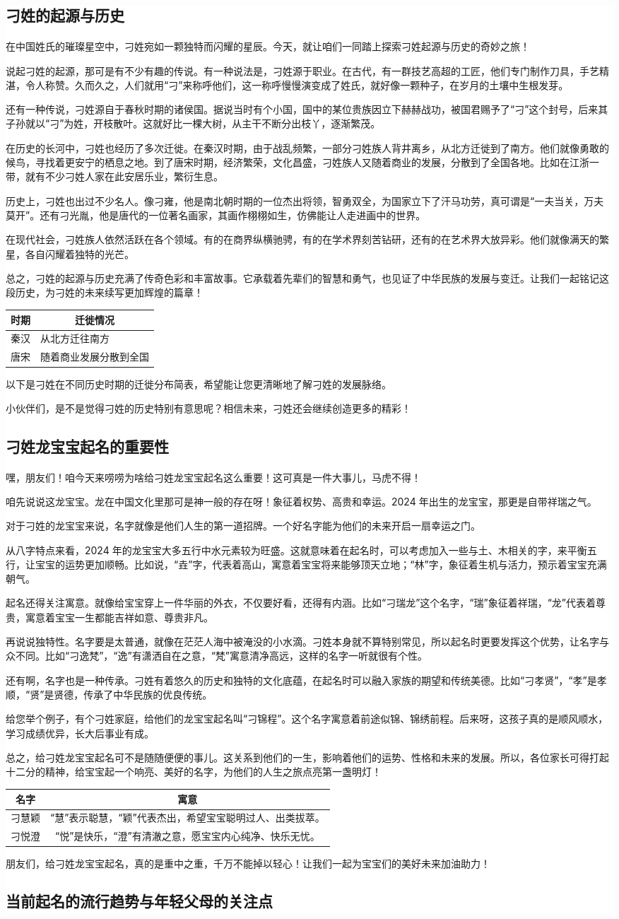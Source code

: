 ## 刁姓的起源与历史

在中国姓氏的璀璨星空中，刁姓宛如一颗独特而闪耀的星辰。今天，就让咱们一同踏上探索刁姓起源与历史的奇妙之旅！

说起刁姓的起源，那可是有不少有趣的传说。有一种说法是，刁姓源于职业。在古代，有一群技艺高超的工匠，他们专门制作刀具，手艺精湛，令人称赞。久而久之，人们就用“刁”来称呼他们，这一称呼慢慢演变成了姓氏，就好像一颗种子，在岁月的土壤中生根发芽。

还有一种传说，刁姓源自于春秋时期的诸侯国。据说当时有个小国，国中的某位贵族因立下赫赫战功，被国君赐予了“刁”这个封号，后来其子孙就以“刁”为姓，开枝散叶。这就好比一棵大树，从主干不断分出枝丫，逐渐繁茂。

在历史的长河中，刁姓也经历了多次迁徙。在秦汉时期，由于战乱频繁，一部分刁姓族人背井离乡，从北方迁徙到了南方。他们就像勇敢的候鸟，寻找着更安宁的栖息之地。到了唐宋时期，经济繁荣，文化昌盛，刁姓族人又随着商业的发展，分散到了全国各地。比如在江浙一带，就有不少刁姓人家在此安居乐业，繁衍生息。

历史上，刁姓也出过不少名人。像刁雍，他是南北朝时期的一位杰出将领，智勇双全，为国家立下了汗马功劳，真可谓是“一夫当关，万夫莫开”。还有刁光胤，他是唐代的一位著名画家，其画作栩栩如生，仿佛能让人走进画中的世界。

在现代社会，刁姓族人依然活跃在各个领域。有的在商界纵横驰骋，有的在学术界刻苦钻研，还有的在艺术界大放异彩。他们就像满天的繁星，各自闪耀着独特的光芒。

总之，刁姓的起源与历史充满了传奇色彩和丰富故事。它承载着先辈们的智慧和勇气，也见证了中华民族的发展与变迁。让我们一起铭记这段历史，为刁姓的未来续写更加辉煌的篇章！

| 时期 | 迁徙情况 |
| ---- | ---- |
| 秦汉 | 从北方迁往南方 |
| 唐宋 | 随着商业发展分散到全国 |

以下是刁姓在不同历史时期的迁徙分布简表，希望能让您更清晰地了解刁姓的发展脉络。

小伙伴们，是不是觉得刁姓的历史特别有意思呢？相信未来，刁姓还会继续创造更多的精彩！ 
## 刁姓龙宝宝起名的重要性

嘿，朋友们！咱今天来唠唠为啥给刁姓龙宝宝起名这么重要！这可真是一件大事儿，马虎不得！

咱先说说这龙宝宝。龙在中国文化里那可是神一般的存在呀！象征着权势、高贵和幸运。2024 年出生的龙宝宝，那更是自带祥瑞之气。

对于刁姓的龙宝宝来说，名字就像是他们人生的第一道招牌。一个好名字能为他们的未来开启一扇幸运之门。

从八字特点来看，2024 年的龙宝宝大多五行中水元素较为旺盛。这就意味着在起名时，可以考虑加入一些与土、木相关的字，来平衡五行，让宝宝的运势更加顺畅。比如说，“垚”字，代表着高山，寓意着宝宝将来能够顶天立地；“林”字，象征着生机与活力，预示着宝宝充满朝气。

起名还得关注寓意。就像给宝宝穿上一件华丽的外衣，不仅要好看，还得有内涵。比如“刁瑞龙”这个名字，“瑞”象征着祥瑞，“龙”代表着尊贵，寓意着宝宝一生都能吉祥如意、尊贵非凡。

再说说独特性。名字要是太普通，就像在茫茫人海中被淹没的小水滴。刁姓本身就不算特别常见，所以起名时更要发挥这个优势，让名字与众不同。比如“刁逸梵”，“逸”有潇洒自在之意，“梵”寓意清净高远，这样的名字一听就很有个性。

还有啊，名字也是一种传承。刁姓有着悠久的历史和独特的文化底蕴，在起名时可以融入家族的期望和传统美德。比如“刁孝贤”，“孝”是孝顺，“贤”是贤德，传承了中华民族的优良传统。

给您举个例子，有个刁姓家庭，给他们的龙宝宝起名叫“刁锦程”。这个名字寓意着前途似锦、锦绣前程。后来呀，这孩子真的是顺风顺水，学习成绩优异，长大后事业有成。

总之，给刁姓龙宝宝起名可不是随随便便的事儿。这关系到他们的一生，影响着他们的运势、性格和未来的发展。所以，各位家长可得打起十二分的精神，给宝宝起一个响亮、美好的名字，为他们的人生之旅点亮第一盏明灯！

|名字|寓意|
|:--:|:--:|
|刁慧颖|“慧”表示聪慧，“颖”代表杰出，希望宝宝聪明过人、出类拔萃。|
|刁悦澄|“悦”是快乐，“澄”有清澈之意，愿宝宝内心纯净、快乐无忧。|

朋友们，给刁姓龙宝宝起名，真的是重中之重，千万不能掉以轻心！让我们一起为宝宝们的美好未来加油助力！ 
## 当前起名的流行趋势与年轻父母的关注点
